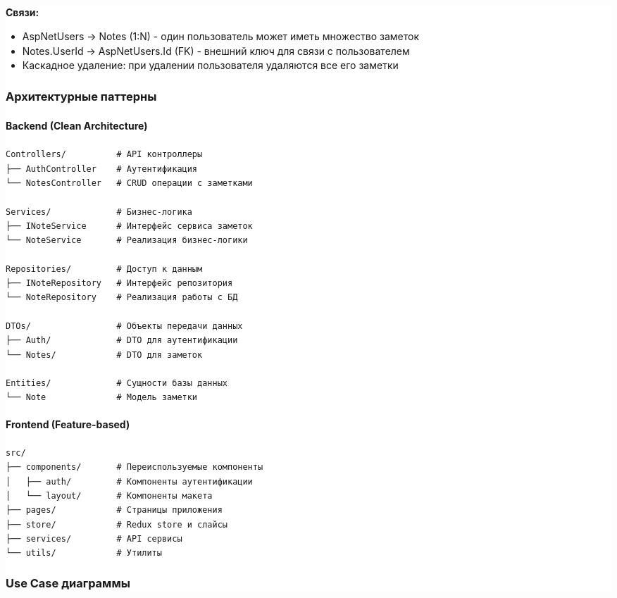 **Связи:**
- AspNetUsers → Notes (1:N) - один пользователь может иметь множество заметок
- Notes.UserId → AspNetUsers.Id (FK) - внешний ключ для связи с пользователем
- Каскадное удаление: при удалении пользователя удаляются все его заметки

### Архитектурные паттерны

#### Backend (Clean Architecture)
```
Controllers/          # API контроллеры
├── AuthController    # Аутентификация
└── NotesController   # CRUD операции с заметками

Services/             # Бизнес-логика
├── INoteService      # Интерфейс сервиса заметок
└── NoteService       # Реализация бизнес-логики

Repositories/         # Доступ к данным
├── INoteRepository   # Интерфейс репозитория
└── NoteRepository    # Реализация работы с БД

DTOs/                 # Объекты передачи данных
├── Auth/             # DTO для аутентификации
└── Notes/            # DTO для заметок

Entities/             # Сущности базы данных
└── Note              # Модель заметки
```

#### Frontend (Feature-based)
```
src/
├── components/       # Переиспользуемые компоненты
│   ├── auth/         # Компоненты аутентификации
│   └── layout/       # Компоненты макета
├── pages/            # Страницы приложения
├── store/            # Redux store и слайсы
├── services/         # API сервисы
└── utils/            # Утилиты
```

### Use Case диаграммы

